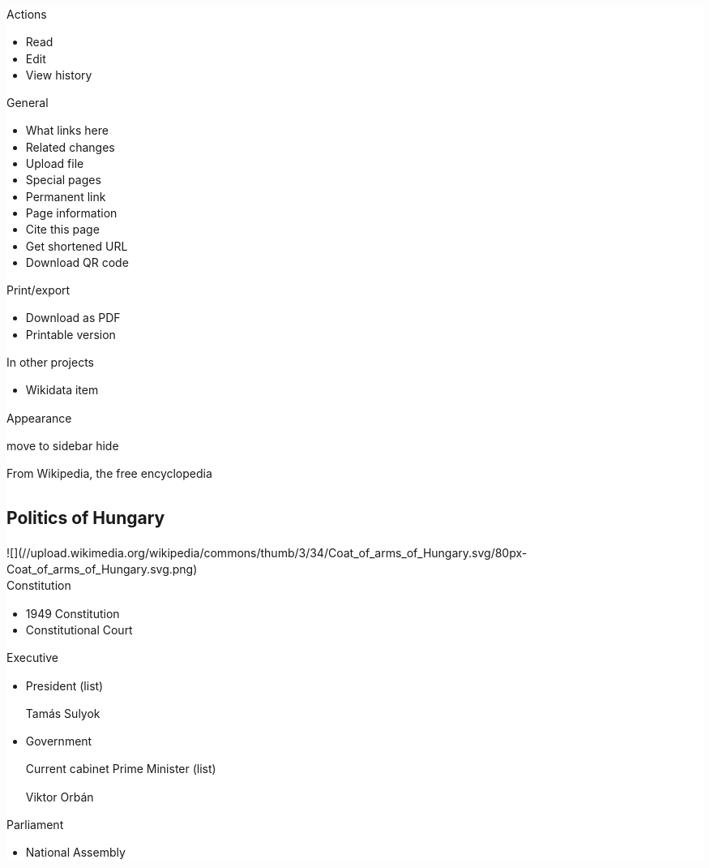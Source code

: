 Actions

  * Read
  * Edit
  * View history

General

  * What links here
  * Related changes
  * Upload file
  * Special pages
  * Permanent link
  * Page information
  * Cite this page
  * Get shortened URL
  * Download QR code

Print/export

  * Download as PDF
  * Printable version

In other projects

  * Wikidata item

Appearance

move to sidebar hide

From Wikipedia, the free encyclopedia

Politics of Hungary  
---  
![](//upload.wikimedia.org/wikipedia/commons/thumb/3/34/Coat_of_arms_of_Hungary.svg/80px-
Coat_of_arms_of_Hungary.svg.png)  
Constitution

  * 1949 Constitution
  * Constitutional Court

  
Executive

  * President (list) 

    Tamás Sulyok
  * Government

    Current cabinet
    Prime Minister (list) 

    Viktor Orbán

  
Parliament

  * National Assembly
